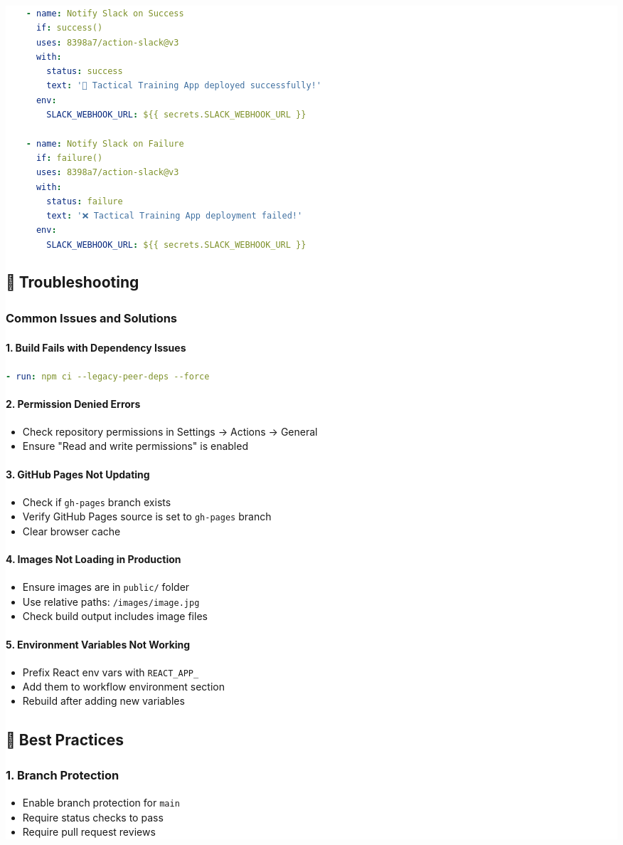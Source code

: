 ```yaml
    - name: Notify Slack on Success
      if: success()
      uses: 8398a7/action-slack@v3
      with:
        status: success
        text: '🚀 Tactical Training App deployed successfully!'
      env:
        SLACK_WEBHOOK_URL: ${{ secrets.SLACK_WEBHOOK_URL }}
        
    - name: Notify Slack on Failure
      if: failure()
      uses: 8398a7/action-slack@v3
      with:
        status: failure
        text: '❌ Tactical Training App deployment failed!'
      env:
        SLACK_WEBHOOK_URL: ${{ secrets.SLACK_WEBHOOK_URL }}
```

## 🐛 Troubleshooting

### Common Issues and Solutions

#### 1. **Build Fails with Dependency Issues**
```yaml
- run: npm ci --legacy-peer-deps --force
```

#### 2. **Permission Denied Errors**
- Check repository permissions in Settings → Actions → General
- Ensure "Read and write permissions" is enabled

#### 3. **GitHub Pages Not Updating**
- Check if `gh-pages` branch exists
- Verify GitHub Pages source is set to `gh-pages` branch
- Clear browser cache

#### 4. **Images Not Loading in Production**
- Ensure images are in `public/` folder
- Use relative paths: `/images/image.jpg`
- Check build output includes image files

#### 5. **Environment Variables Not Working**
- Prefix React env vars with `REACT_APP_`
- Add them to workflow environment section
- Rebuild after adding new variables

## 📝 Best Practices

### 1. **Branch Protection**
- Enable branch protection for `main`
- Require status checks to pass
- Require pull request reviews
